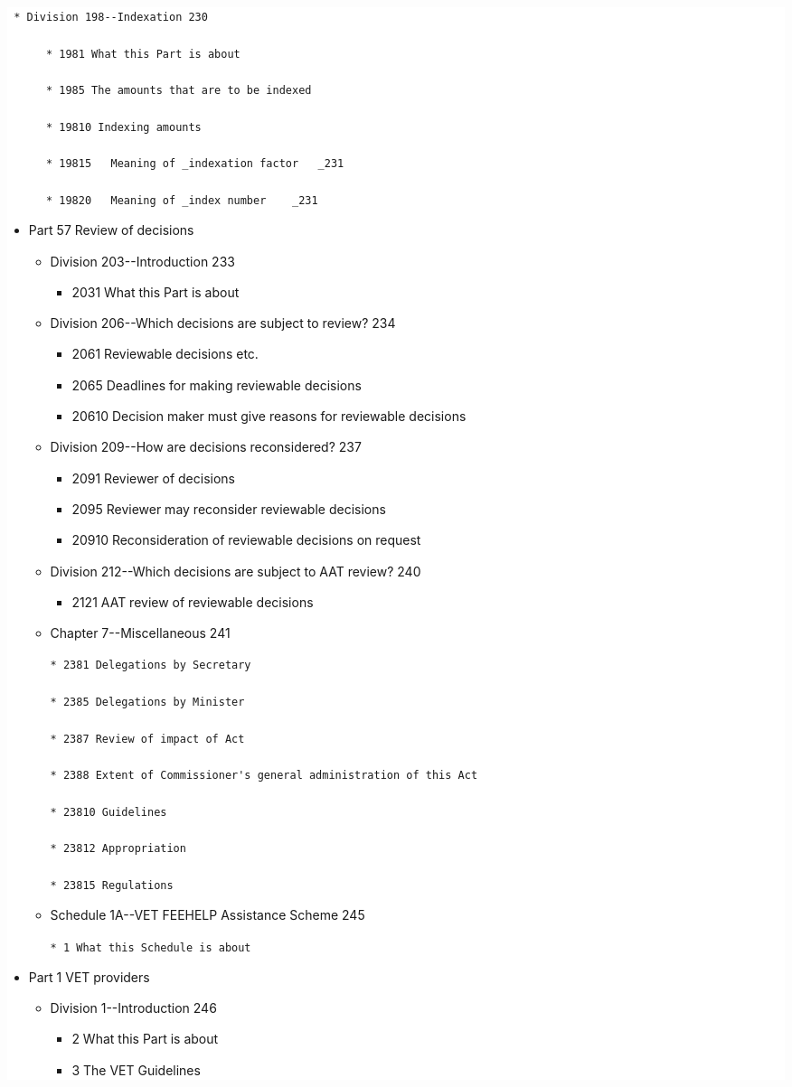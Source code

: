      * Division 198--Indexation	230

          * 1981 What this Part is about 

          * 1985 The amounts that are to be indexed 

          * 19810 Indexing amounts 

          * 19815	Meaning of _indexation factor	_231

          * 19820	Meaning of _index number	_231

  * Part 57 Review of decisions 

     * Division 203--Introduction	233

          * 2031 What this Part is about 

     * Division 206--Which decisions are subject to review?	234

          * 2061 Reviewable decisions etc. 

          * 2065 Deadlines for making reviewable decisions 

          * 20610 Decision maker must give reasons for reviewable decisions 

     * Division 209--How are decisions reconsidered?	237

          * 2091 Reviewer of decisions 

          * 2095 Reviewer may reconsider reviewable decisions 

          * 20910 Reconsideration of reviewable decisions on request 

     * Division 212--Which decisions are subject to AAT review?	240

          * 2121 AAT review of reviewable decisions 

    * Chapter 7--Miscellaneous	241

          * 2381 Delegations by Secretary 

          * 2385 Delegations by Minister 

          * 2387 Review of impact of Act 

          * 2388 Extent of Commissioner's general administration of this Act 

          * 23810 Guidelines 

          * 23812 Appropriation 

          * 23815 Regulations 

    * Schedule 1A--VET FEEHELP Assistance Scheme	245

          * 1 What this Schedule is about 

  * Part 1 VET providers 

     * Division 1--Introduction	246

          * 2 What this Part is about 

          * 3 The VET Guidelines 
